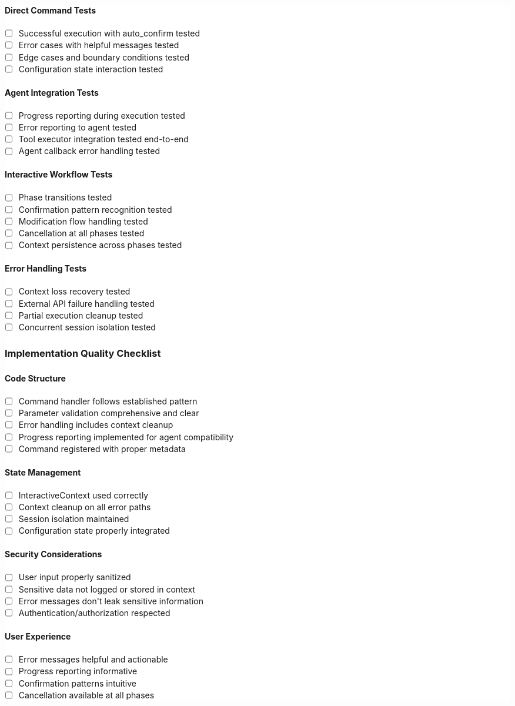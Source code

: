 #### Direct Command Tests  
- [ ] Successful execution with auto_confirm tested
- [ ] Error cases with helpful messages tested
- [ ] Edge cases and boundary conditions tested
- [ ] Configuration state interaction tested

#### Agent Integration Tests
- [ ] Progress reporting during execution tested
- [ ] Error reporting to agent tested
- [ ] Tool executor integration tested end-to-end
- [ ] Agent callback error handling tested

#### Interactive Workflow Tests
- [ ] Phase transitions tested
- [ ] Confirmation pattern recognition tested
- [ ] Modification flow handling tested
- [ ] Cancellation at all phases tested
- [ ] Context persistence across phases tested

#### Error Handling Tests
- [ ] Context loss recovery tested
- [ ] External API failure handling tested
- [ ] Partial execution cleanup tested
- [ ] Concurrent session isolation tested

### Implementation Quality Checklist

#### Code Structure
- [ ] Command handler follows established pattern
- [ ] Parameter validation comprehensive and clear
- [ ] Error handling includes context cleanup
- [ ] Progress reporting implemented for agent compatibility
- [ ] Command registered with proper metadata

#### State Management
- [ ] InteractiveContext used correctly
- [ ] Context cleanup on all error paths
- [ ] Session isolation maintained
- [ ] Configuration state properly integrated

#### Security Considerations
- [ ] User input properly sanitized
- [ ] Sensitive data not logged or stored in context
- [ ] Error messages don't leak sensitive information
- [ ] Authentication/authorization respected

#### User Experience
- [ ] Error messages helpful and actionable
- [ ] Progress reporting informative
- [ ] Confirmation patterns intuitive
- [ ] Cancellation available at all phases
